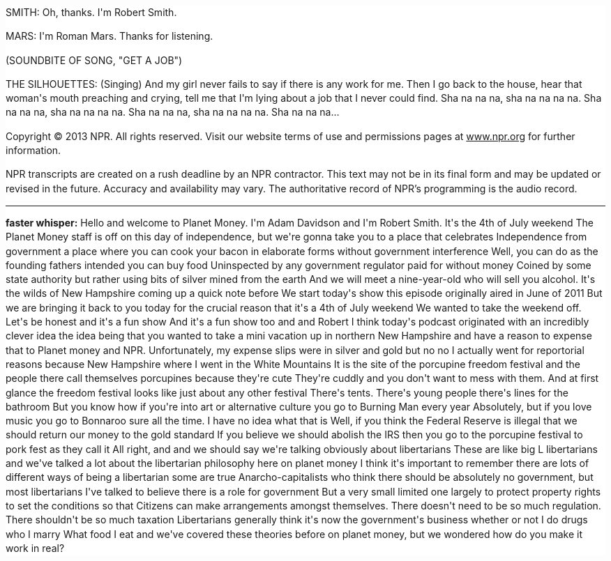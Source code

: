 SMITH: Oh, thanks. I'm Robert Smith.

MARS: I'm Roman Mars. Thanks for listening.

(SOUNDBITE OF SONG, "GET A JOB")

THE SILHOUETTES: (Singing) And my girl never fails to say if there is any work for me. Then I go back to the house, hear that woman's mouth preaching and crying, tell me that I'm lying about a job that I never could find. Sha na na na, sha na na na na. Sha na na na, sha na na na na. Sha na na na, sha na na na na. Sha na na na...

Copyright © 2013 NPR. All rights reserved. Visit our website terms of use and permissions pages at www.npr.org for further information.

NPR transcripts are created on a rush deadline by an NPR contractor. This text may not be in its final form and may be updated or revised in the future. Accuracy and availability may vary. The authoritative record of NPR’s programming is the audio record.

----

**faster whisper:**
Hello and welcome to Planet Money. I'm Adam Davidson and I'm Robert Smith. It's the 4th of July weekend
The Planet Money staff is off on this day of independence, but we're gonna take you to a place that celebrates
Independence from government a place where you can cook your bacon in elaborate forms without government interference
Well, you can do as the founding fathers intended you can buy food
Uninspected by any government regulator paid for without money
Coined by some state authority but rather using bits of silver mined from the earth
And we will meet a nine-year-old who will sell you alcohol. It's the wilds of New Hampshire coming up a quick note before
We start today's show this episode originally aired in June of 2011
But we are bringing it back to you today for the crucial reason that it's a 4th of July weekend
We wanted to take the weekend off. Let's be honest and it's a fun show
And it's a fun show too and and Robert
I think today's podcast originated with an incredibly clever idea
the idea being that you wanted to take a mini vacation up in northern New Hampshire and have a reason to expense that to
Planet money and NPR. Unfortunately, my expense slips were in silver and gold but no no
I actually went for reportorial reasons because New Hampshire where I went in the White Mountains
It is the site of the porcupine freedom festival and the people there call themselves porcupines because they're cute
They're cuddly and you don't want to mess with them. And at first glance the freedom festival looks like just about any other festival
There's tents. There's young people there's lines for the bathroom
But you know how if you're into art or alternative culture you go to Burning Man every year
Absolutely, but if you love music you go to Bonnaroo sure all the time. I have no idea what that is
Well, if you think the Federal Reserve is illegal that we should return our money to the gold standard
If you believe we should abolish the IRS then you go to the porcupine festival to pork fest as they call it
All right, and and we should say we're talking obviously about libertarians
These are like big L libertarians and we've talked a lot about the libertarian philosophy here on planet money
I think it's important to remember there are lots of different ways of being a libertarian some are true
Anarcho-capitalists who think there should be absolutely no government, but most libertarians I've talked to believe there is a role for government
But a very small limited one largely to protect property rights to set the conditions so that
Citizens can make arrangements amongst themselves. There doesn't need to be so much regulation. There shouldn't be so much taxation
Libertarians generally think it's now the government's business whether or not I do drugs who I marry
What food I eat and we've covered these theories before on planet money, but we wondered how do you make it work in real?